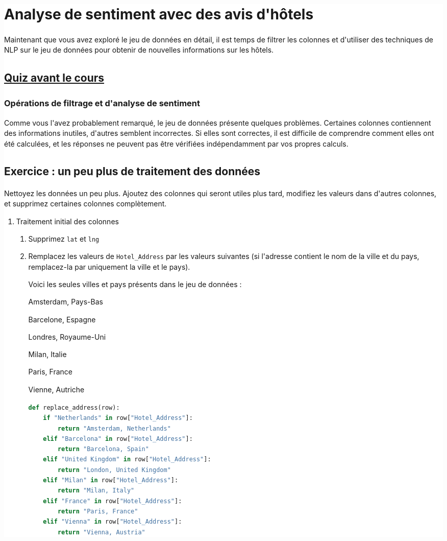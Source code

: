 
# Analyse de sentiment avec des avis d'hôtels

Maintenant que vous avez exploré le jeu de données en détail, il est temps de filtrer les colonnes et d'utiliser des techniques de NLP sur le jeu de données pour obtenir de nouvelles informations sur les hôtels.

## [Quiz avant le cours](https://ff-quizzes.netlify.app/en/ml/)

### Opérations de filtrage et d'analyse de sentiment

Comme vous l'avez probablement remarqué, le jeu de données présente quelques problèmes. Certaines colonnes contiennent des informations inutiles, d'autres semblent incorrectes. Si elles sont correctes, il est difficile de comprendre comment elles ont été calculées, et les réponses ne peuvent pas être vérifiées indépendamment par vos propres calculs.

## Exercice : un peu plus de traitement des données

Nettoyez les données un peu plus. Ajoutez des colonnes qui seront utiles plus tard, modifiez les valeurs dans d'autres colonnes, et supprimez certaines colonnes complètement.

1. Traitement initial des colonnes

   1. Supprimez `lat` et `lng`

   2. Remplacez les valeurs de `Hotel_Address` par les valeurs suivantes (si l'adresse contient le nom de la ville et du pays, remplacez-la par uniquement la ville et le pays).

      Voici les seules villes et pays présents dans le jeu de données :

      Amsterdam, Pays-Bas

      Barcelone, Espagne

      Londres, Royaume-Uni

      Milan, Italie

      Paris, France

      Vienne, Autriche 

      ```python
      def replace_address(row):
          if "Netherlands" in row["Hotel_Address"]:
              return "Amsterdam, Netherlands"
          elif "Barcelona" in row["Hotel_Address"]:
              return "Barcelona, Spain"
          elif "United Kingdom" in row["Hotel_Address"]:
              return "London, United Kingdom"
          elif "Milan" in row["Hotel_Address"]:        
              return "Milan, Italy"
          elif "France" in row["Hotel_Address"]:
              return "Paris, France"
          elif "Vienna" in row["Hotel_Address"]:
              return "Vienna, Austria" 
      